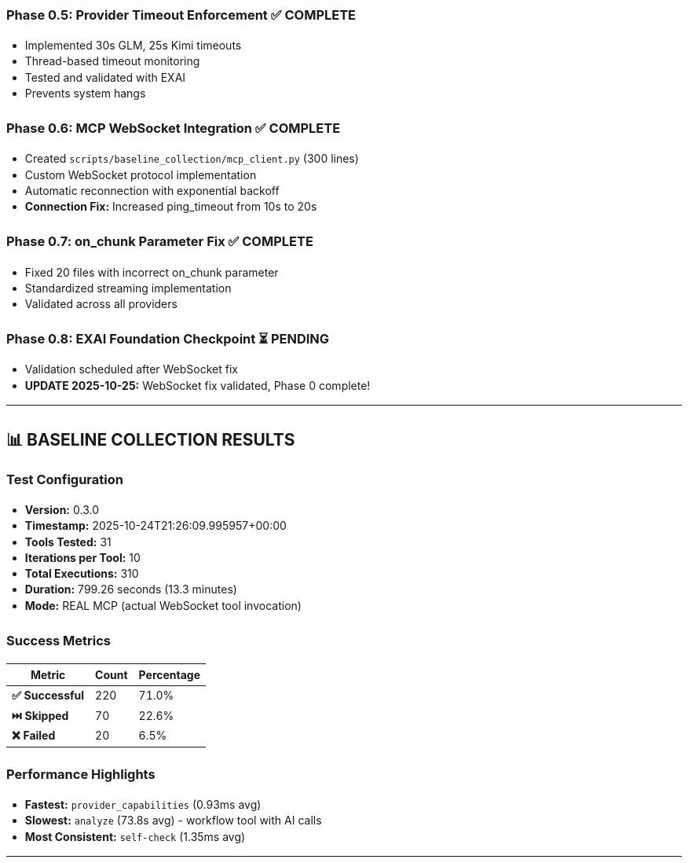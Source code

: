 ### **Phase 0.5: Provider Timeout Enforcement** ✅ COMPLETE
- Implemented 30s GLM, 25s Kimi timeouts
- Thread-based timeout monitoring
- Tested and validated with EXAI
- Prevents system hangs

### **Phase 0.6: MCP WebSocket Integration** ✅ COMPLETE
- Created `scripts/baseline_collection/mcp_client.py` (300 lines)
- Custom WebSocket protocol implementation
- Automatic reconnection with exponential backoff
- **Connection Fix:** Increased ping_timeout from 10s to 20s

### **Phase 0.7: on_chunk Parameter Fix** ✅ COMPLETE
- Fixed 20 files with incorrect on_chunk parameter
- Standardized streaming implementation
- Validated across all providers

### **Phase 0.8: EXAI Foundation Checkpoint** ⏳ PENDING
- Validation scheduled after WebSocket fix
- **UPDATE 2025-10-25:** WebSocket fix validated, Phase 0 complete!

---

## 📊 **BASELINE COLLECTION RESULTS**

### **Test Configuration**
- **Version:** 0.3.0
- **Timestamp:** 2025-10-24T21:26:09.995957+00:00
- **Tools Tested:** 31
- **Iterations per Tool:** 10
- **Total Executions:** 310
- **Duration:** 799.26 seconds (13.3 minutes)
- **Mode:** REAL MCP (actual WebSocket tool invocation)

### **Success Metrics**

| Metric | Count | Percentage |
|--------|-------|------------|
| **✅ Successful** | 220 | 71.0% |
| **⏭️ Skipped** | 70 | 22.6% |
| **❌ Failed** | 20 | 6.5% |

### **Performance Highlights**
- **Fastest:** `provider_capabilities` (0.93ms avg)
- **Slowest:** `analyze` (73.8s avg) - workflow tool with AI calls
- **Most Consistent:** `self-check` (1.35ms avg)

---